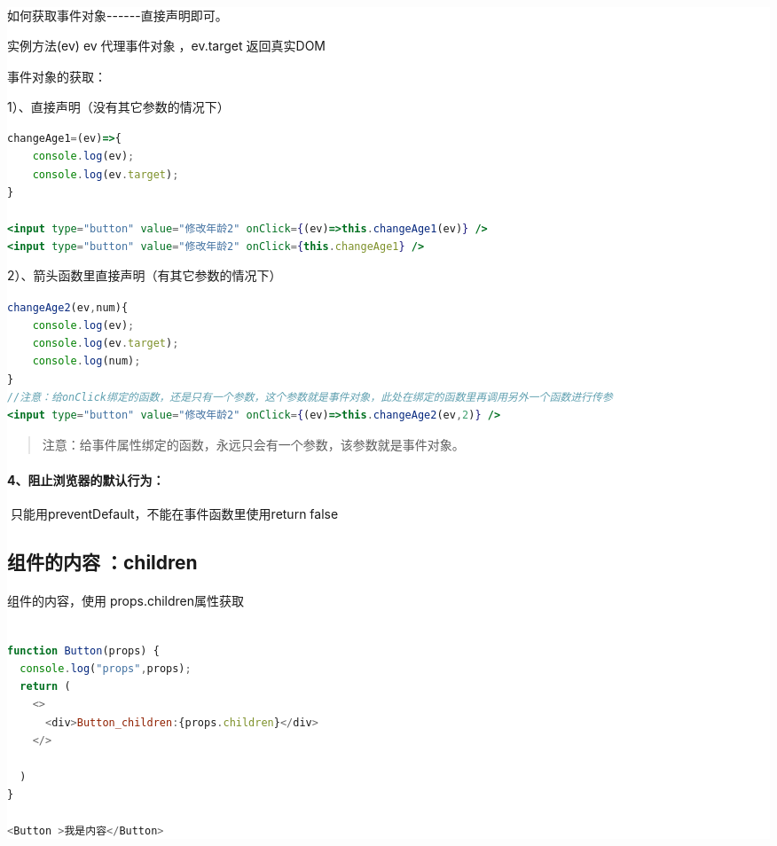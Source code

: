 如何获取事件对象------直接声明即可。

  实例方法(ev)	ev 代理事件对象 ，ev.target 返回真实DOM 

事件对象的获取：

1）、直接声明（没有其它参数的情况下）

```jsx
changeAge1=(ev)=>{
    console.log(ev);
    console.log(ev.target);
}

<input type="button" value="修改年龄2" onClick={(ev)=>this.changeAge1(ev)} />
<input type="button" value="修改年龄2" onClick={this.changeAge1} />
```

2）、箭头函数里直接声明（有其它参数的情况下）

```jsx
changeAge2(ev,num){
    console.log(ev);
    console.log(ev.target);
    console.log(num);
}
//注意：给onClick绑定的函数，还是只有一个参数，这个参数就是事件对象，此处在绑定的函数里再调用另外一个函数进行传参
<input type="button" value="修改年龄2" onClick={(ev)=>this.changeAge2(ev,2)} />
```

> 注意：给事件属性绑定的函数，永远只会有一个参数，该参数就是事件对象。

#### **4、阻止浏览器的默认行为：**

​         只能用preventDefault，不能在事件函数里使用return false



## 组件的内容 ：children



组件的内容，使用 props.children属性获取

```js

function Button(props) {
  console.log("props",props);
  return (
    <>
      <div>Button_children:{props.children}</div>
    </>

  )
}

<Button >我是内容</Button>
```
